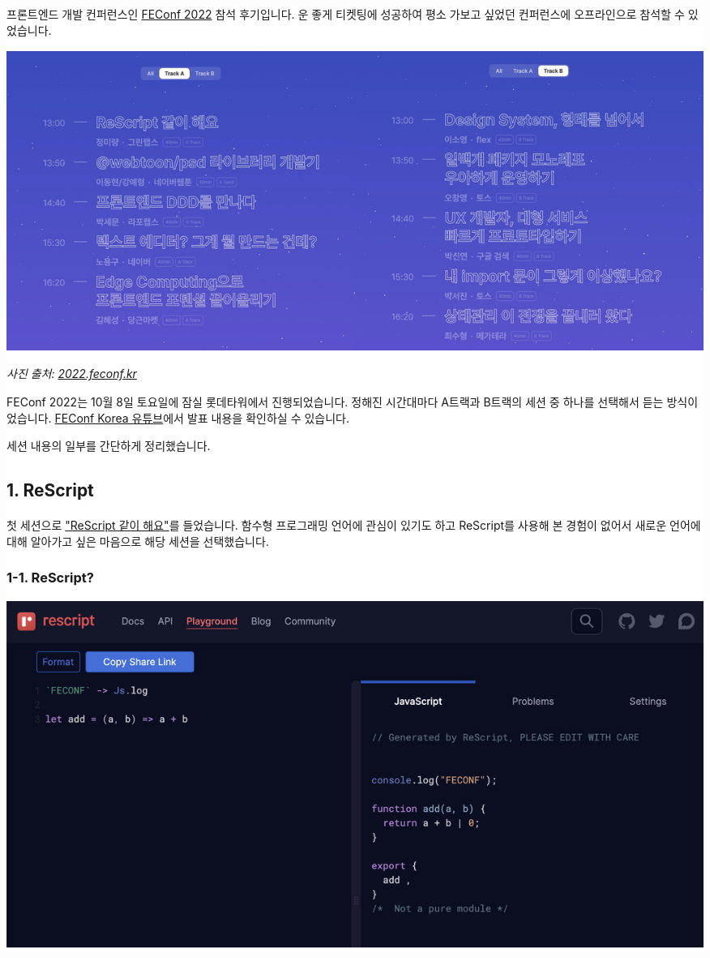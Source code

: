 프론트엔드 개발 컨퍼런스인 [FEConf 2022](https://2022.feconf.kr/) 참석 후기입니다. 운 좋게 티켓팅에 성공하여 평소 가보고 싶었던 컨퍼런스에 오프라인으로 참석할 수  있었습니다.

![feconf-2022-track](./images/feconf-2022-track.jpg)

<em>사진 출처: <a href="https://2022.feconf.kr" target="_blank" rel="noreferrer noopener" aria-label="feconf">2022.feconf.kr</a></em>

FEConf 2022는 10월 8일 토요일에 잠실 롯데타워에서 진행되었습니다. 정해진 시간대마다 A트랙과 B트랙의 세션 중 하나를 선택해서 듣는 방식이었습니다. [FEConf Korea 유튜브](https://www.youtube.com/@feconfkorea/videos)에서 발표 내용을 확인하실 수 있습니다.

세션 내용의 일부를 간단하게 정리했습니다.

## 1. ReScript

첫 세션으로 ["ReScript 같이 해요"](https://youtu.be/208ZBisLuXw)를 들었습니다. 함수형 프로그래밍 언어에 관심이 있기도 하고 ReScript를 사용해 본 경험이 없어서 새로운 언어에 대해 알아가고 싶은 마음으로 해당 세션을 선택했습니다.

### 1-1. ReScript?

![feconf-2022-rescript-vs-javascript](./images/feconf-2022-rescript-vs-javascript.png)
